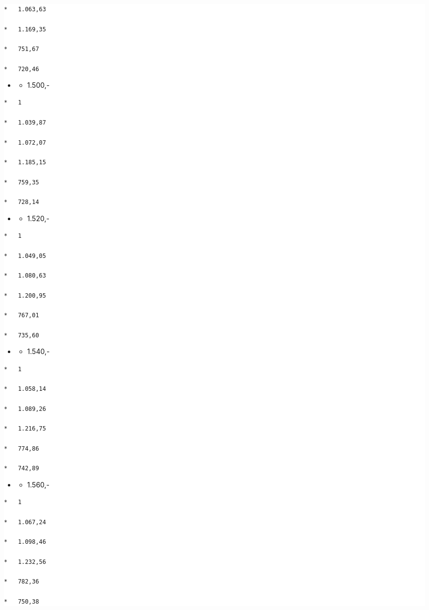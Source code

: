     *   1.063,63

    *   1.169,35

    *   751,67

    *   720,46


*    *   1.500,-

    *   1

    *   1.039,87

    *   1.072,07

    *   1.185,15

    *   759,35

    *   728,14


*    *   1.520,-

    *   1

    *   1.049,05

    *   1.080,63

    *   1.200,95

    *   767,01

    *   735,60


*    *   1.540,-

    *   1

    *   1.058,14

    *   1.089,26

    *   1.216,75

    *   774,86

    *   742,89


*    *   1.560,-

    *   1

    *   1.067,24

    *   1.098,46

    *   1.232,56

    *   782,36

    *   750,38
